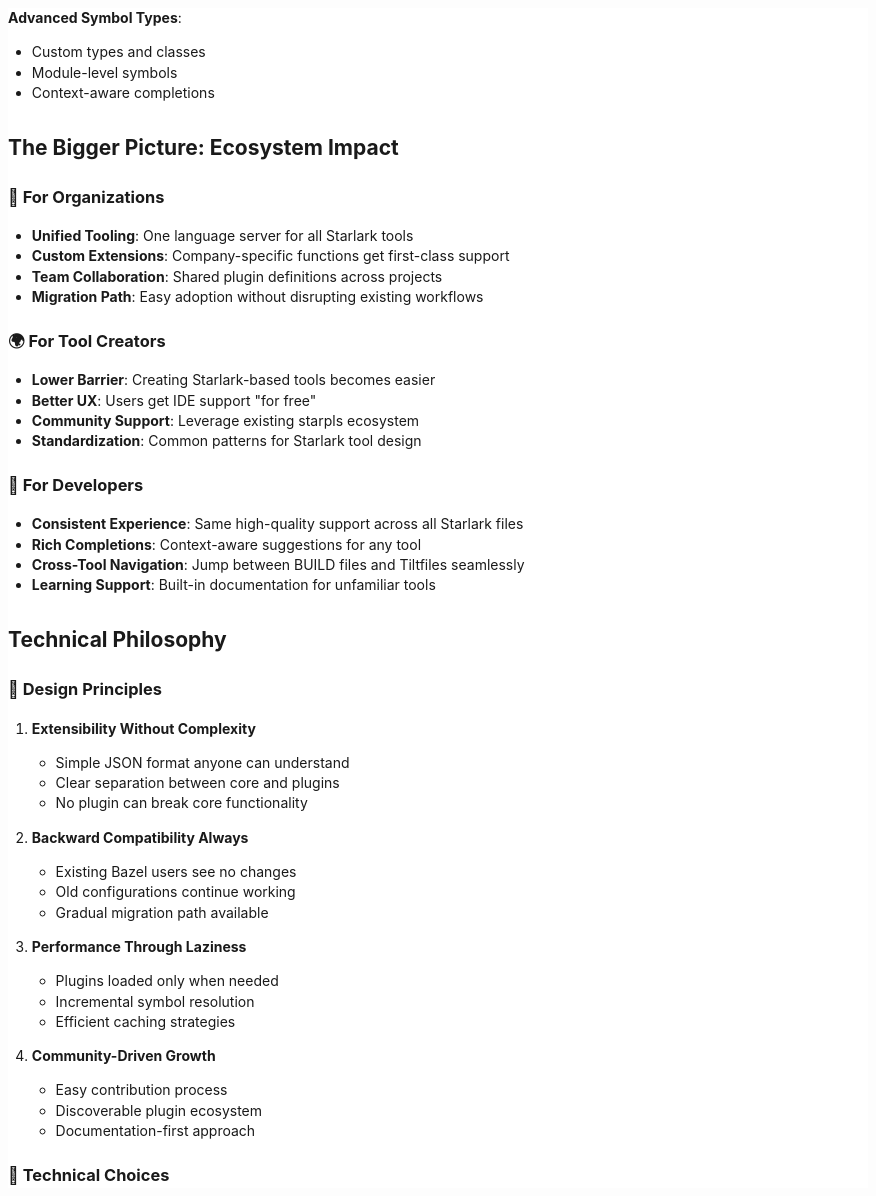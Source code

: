 **Advanced Symbol Types**:
- Custom types and classes
- Module-level symbols
- Context-aware completions

## The Bigger Picture: Ecosystem Impact

### 🏢 **For Organizations**
- **Unified Tooling**: One language server for all Starlark tools
- **Custom Extensions**: Company-specific functions get first-class support
- **Team Collaboration**: Shared plugin definitions across projects
- **Migration Path**: Easy adoption without disrupting existing workflows

### 🌍 **For Tool Creators**
- **Lower Barrier**: Creating Starlark-based tools becomes easier
- **Better UX**: Users get IDE support "for free"
- **Community Support**: Leverage existing starpls ecosystem
- **Standardization**: Common patterns for Starlark tool design

### 👥 **For Developers**
- **Consistent Experience**: Same high-quality support across all Starlark files
- **Rich Completions**: Context-aware suggestions for any tool
- **Cross-Tool Navigation**: Jump between BUILD files and Tiltfiles seamlessly
- **Learning Support**: Built-in documentation for unfamiliar tools

## Technical Philosophy

### 🎨 **Design Principles**

1. **Extensibility Without Complexity**
   - Simple JSON format anyone can understand
   - Clear separation between core and plugins
   - No plugin can break core functionality

2. **Backward Compatibility Always**
   - Existing Bazel users see no changes
   - Old configurations continue working
   - Gradual migration path available

3. **Performance Through Laziness**
   - Plugins loaded only when needed
   - Incremental symbol resolution
   - Efficient caching strategies

4. **Community-Driven Growth**
   - Easy contribution process
   - Discoverable plugin ecosystem
   - Documentation-first approach

### 🔧 **Technical Choices**
